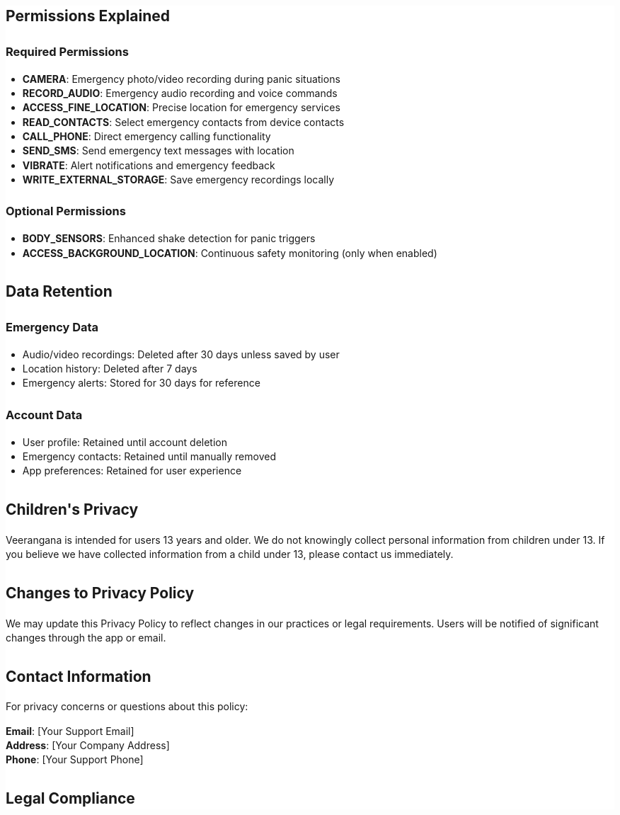 ## Permissions Explained

### Required Permissions
- **CAMERA**: Emergency photo/video recording during panic situations
- **RECORD_AUDIO**: Emergency audio recording and voice commands
- **ACCESS_FINE_LOCATION**: Precise location for emergency services
- **READ_CONTACTS**: Select emergency contacts from device contacts
- **CALL_PHONE**: Direct emergency calling functionality
- **SEND_SMS**: Send emergency text messages with location
- **VIBRATE**: Alert notifications and emergency feedback
- **WRITE_EXTERNAL_STORAGE**: Save emergency recordings locally

### Optional Permissions
- **BODY_SENSORS**: Enhanced shake detection for panic triggers
- **ACCESS_BACKGROUND_LOCATION**: Continuous safety monitoring (only when enabled)

## Data Retention

### Emergency Data
- Audio/video recordings: Deleted after 30 days unless saved by user
- Location history: Deleted after 7 days
- Emergency alerts: Stored for 30 days for reference

### Account Data
- User profile: Retained until account deletion
- Emergency contacts: Retained until manually removed
- App preferences: Retained for user experience

## Children's Privacy

Veerangana is intended for users 13 years and older. We do not knowingly collect personal information from children under 13. If you believe we have collected information from a child under 13, please contact us immediately.

## Changes to Privacy Policy

We may update this Privacy Policy to reflect changes in our practices or legal requirements. Users will be notified of significant changes through the app or email.

## Contact Information

For privacy concerns or questions about this policy:

**Email**: [Your Support Email]  
**Address**: [Your Company Address]  
**Phone**: [Your Support Phone]

## Legal Compliance
